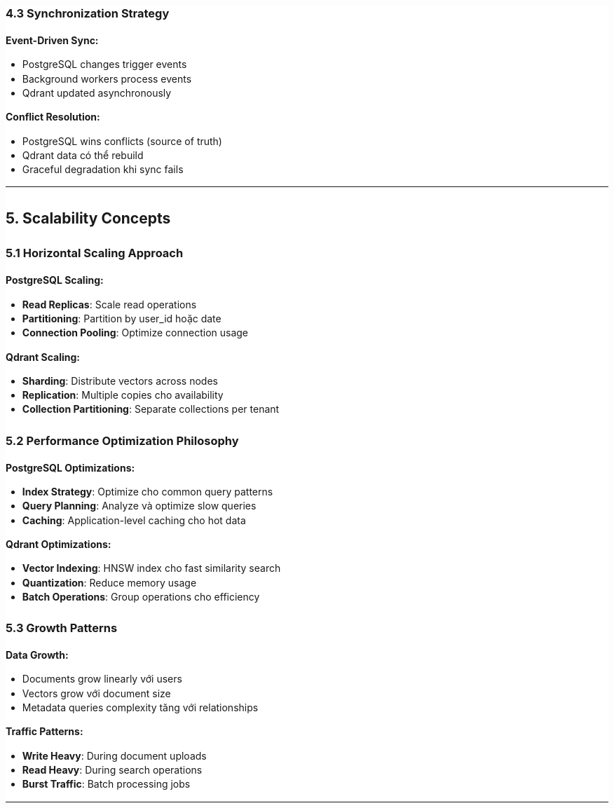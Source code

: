 ### 4.3 Synchronization Strategy

**Event-Driven Sync:**
- PostgreSQL changes trigger events
- Background workers process events
- Qdrant updated asynchronously

**Conflict Resolution:**
- PostgreSQL wins conflicts (source of truth)
- Qdrant data có thể rebuild
- Graceful degradation khi sync fails

---

## 5. Scalability Concepts

### 5.1 Horizontal Scaling Approach

**PostgreSQL Scaling:**
- **Read Replicas**: Scale read operations
- **Partitioning**: Partition by user_id hoặc date
- **Connection Pooling**: Optimize connection usage

**Qdrant Scaling:**
- **Sharding**: Distribute vectors across nodes
- **Replication**: Multiple copies cho availability
- **Collection Partitioning**: Separate collections per tenant

### 5.2 Performance Optimization Philosophy

**PostgreSQL Optimizations:**
- **Index Strategy**: Optimize cho common query patterns
- **Query Planning**: Analyze và optimize slow queries
- **Caching**: Application-level caching cho hot data

**Qdrant Optimizations:**
- **Vector Indexing**: HNSW index cho fast similarity search
- **Quantization**: Reduce memory usage
- **Batch Operations**: Group operations cho efficiency

### 5.3 Growth Patterns

**Data Growth:**
- Documents grow linearly với users
- Vectors grow với document size
- Metadata queries complexity tăng với relationships

**Traffic Patterns:**
- **Write Heavy**: During document uploads
- **Read Heavy**: During search operations
- **Burst Traffic**: Batch processing jobs

---
